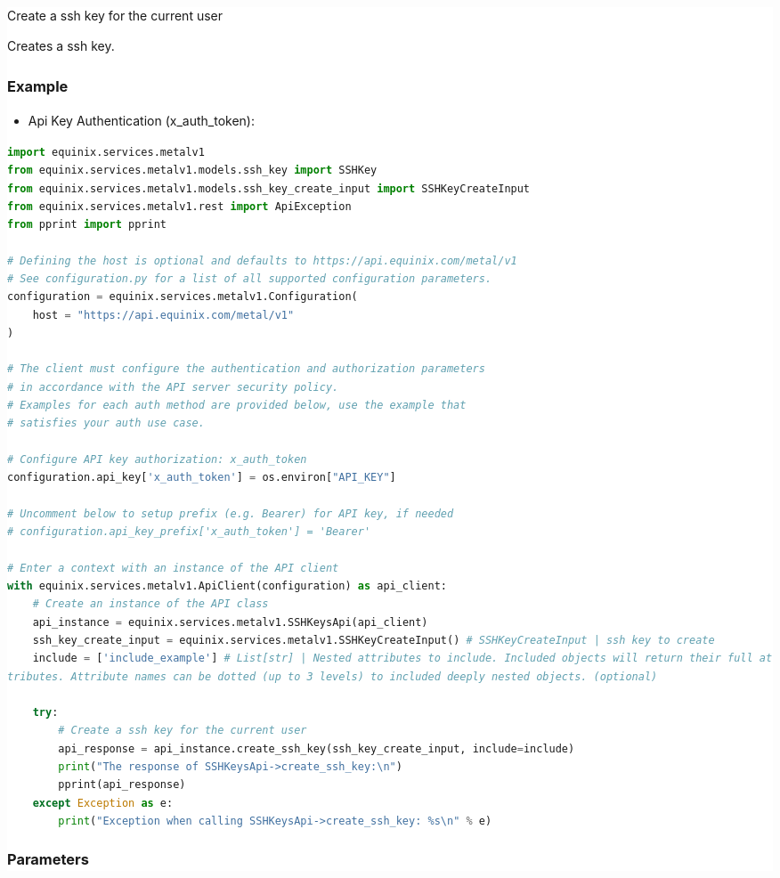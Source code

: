 Create a ssh key for the current user

Creates a ssh key.

### Example

* Api Key Authentication (x_auth_token):

```python
import equinix.services.metalv1
from equinix.services.metalv1.models.ssh_key import SSHKey
from equinix.services.metalv1.models.ssh_key_create_input import SSHKeyCreateInput
from equinix.services.metalv1.rest import ApiException
from pprint import pprint

# Defining the host is optional and defaults to https://api.equinix.com/metal/v1
# See configuration.py for a list of all supported configuration parameters.
configuration = equinix.services.metalv1.Configuration(
    host = "https://api.equinix.com/metal/v1"
)

# The client must configure the authentication and authorization parameters
# in accordance with the API server security policy.
# Examples for each auth method are provided below, use the example that
# satisfies your auth use case.

# Configure API key authorization: x_auth_token
configuration.api_key['x_auth_token'] = os.environ["API_KEY"]

# Uncomment below to setup prefix (e.g. Bearer) for API key, if needed
# configuration.api_key_prefix['x_auth_token'] = 'Bearer'

# Enter a context with an instance of the API client
with equinix.services.metalv1.ApiClient(configuration) as api_client:
    # Create an instance of the API class
    api_instance = equinix.services.metalv1.SSHKeysApi(api_client)
    ssh_key_create_input = equinix.services.metalv1.SSHKeyCreateInput() # SSHKeyCreateInput | ssh key to create
    include = ['include_example'] # List[str] | Nested attributes to include. Included objects will return their full attributes. Attribute names can be dotted (up to 3 levels) to included deeply nested objects. (optional)

    try:
        # Create a ssh key for the current user
        api_response = api_instance.create_ssh_key(ssh_key_create_input, include=include)
        print("The response of SSHKeysApi->create_ssh_key:\n")
        pprint(api_response)
    except Exception as e:
        print("Exception when calling SSHKeysApi->create_ssh_key: %s\n" % e)
```


### Parameters
